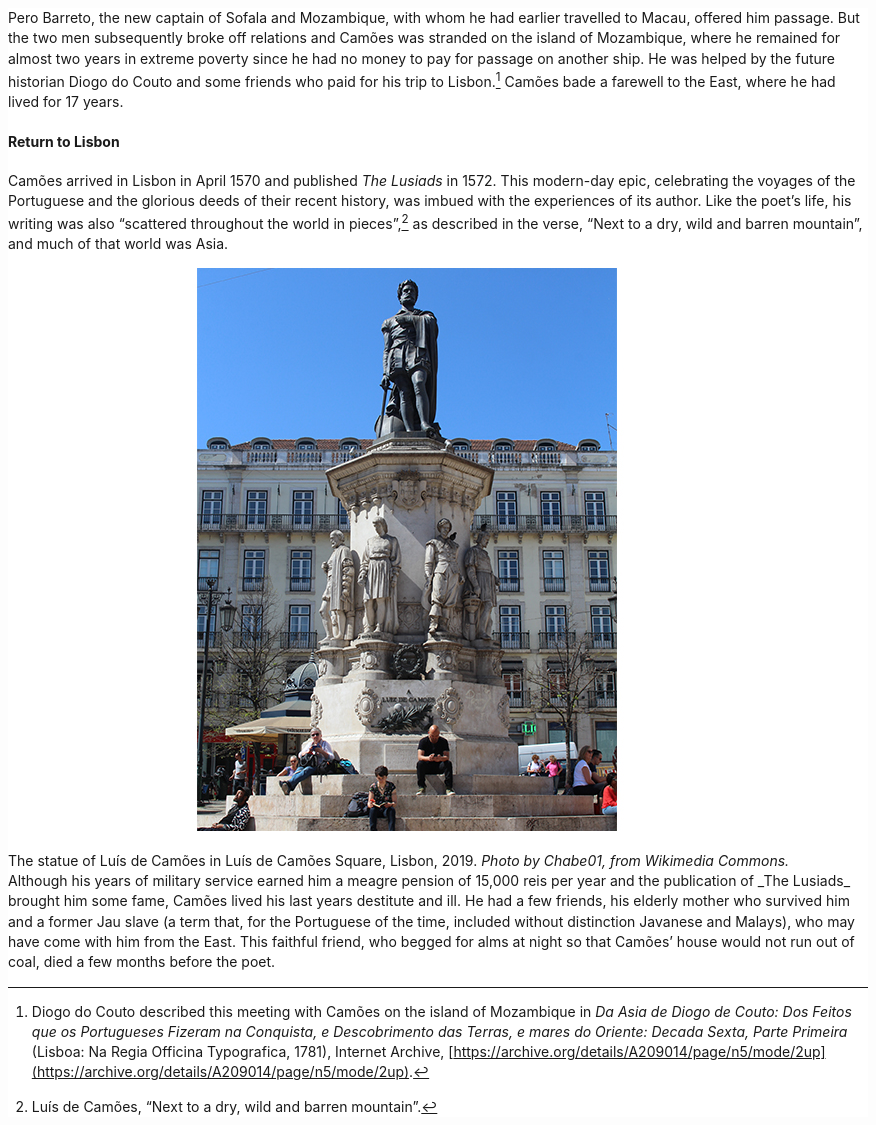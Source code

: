 Pero Barreto, the new captain of Sofala and Mozambique, with whom he had earlier travelled to Macau, offered him passage. But the two men subsequently broke off relations and Camões was stranded on the island of Mozambique, where he remained for almost two years in extreme poverty since he had no money to pay for passage on another ship. He was helped by the future historian Diogo do Couto and some friends who paid for his trip to Lisbon.[^10] Camões bade a farewell to the East, where he had lived for 17 years.

#### **Return to Lisbon**

Camões arrived in Lisbon in April 1570 and published _The Lusiads_ in 1572. This modern-day epic, celebrating the voyages of the Portuguese and the glorious deeds of their recent history, was imbued with the experiences of its author. Like the poet’s life, his writing was also “scattered throughout the world in pieces”,[^11] as described in the verse, “Next to a dry, wild and barren mountain”, and much of that world was Asia.

![](/images/Vol%2021%20Issue%203/Luis/luis_statue.jpg)
<div style="background-color: white;">The statue of Luís de Camões in Luís de Camões Square, Lisbon, 2019. <i> Photo by Chabe01, from Wikimedia Commons.</i></div>
Although his years of military service earned him a meagre pension of 15,000 reis per year and the publication of _The Lusiads_ brought him some fame, Camões lived his last years destitute and ill. He had a few friends, his elderly mother who survived him and a former Jau slave (a term that, for the Portuguese of the time, included without distinction Javanese and Malays), who may have come with him from the East. This faithful friend, who begged for alms at night so that Camões’ house would not run out of coal, died a few months before the poet.&nbsp;


[^1]: Letter from Luís de Camões sent from Goa to a friend in Lisbon in 1554. The excerpts from Camões’ works cited in this article were translated by Isabel Rio Novo, from the edition by Maria Vitalina Leal de Matos of the _Complete Works of Luís Vaz de Camões_ (Lisbon: E-Primatur, 2019). Volume I – Epics &amp; Letters; Volume II – Lyric; Volume III – Theatre.
[^2]: Letter from Luís de Camões sent from Goa to a friend in Lisbon in 1554.
[^3]: Luís de Camões, _Os Lusíadas (The Lusiads)_, canto VII, stanzas 38 to 40 (Lisboa, Portugal: Antonio Gonçalves, 1572), Library of Congress, [https://www.loc.gov/item/2021666936/](https://www.loc.gov/item/2021666936/).
[^4]: Luís de Camões narrated the expedition in verse in the elegy, “The Poet Simonides, speaking”. Simonides of Ceos (c. 556–468/7 BCE) was a Greek poet of the Archaic to Classical period. He was known for his diverse poetic forms, including elegies, epigrams and various lyric genres.
[^5]: The small parchment illumination was revealed by Maria Antonieta Soares de Azevedo, in an article published in 1972 in the magazine _Panorama_. The portrait was exhibited to the public in the same year at the National Library of Portugal in an exhibition to mark the fourth centenary of the publication of _The Lusiads_. The portrait now belongs to a private collector.
[^6]: Camões’ experiences on the island of Ternate were described in the verse, “With Unusual Strength”.
[^7]: Camões, Os Lusíadas (_The Lusiads_), canto X, stanzas 123 to 129.
[^8]: The manuscript, “Title of the real estate of this College of Macau”, an 18th-century copy of a 17th-century original, is held by the Biblioteca da Ajuda in Lisbon.
[^9]: Wilhelm Storck, _Vida e Obras de Luís de Camões: Primeira Parte: Versão do Original Alemão Annotada por Carolina Michaëlis de Vasconcellos_ (Lisboa: Academia Real das Ciências, 1898), Biblioteca Nacional Digital, [https://purl.pt/43902](https://purl.pt/43902).
[^10]: Diogo do Couto described this meeting with Camões on the island of Mozambique in _Da Asia de Diogo de Couto: Dos Feitos que os Portugueses Fizeram na Conquista, e Descobrimento das Terras, e mares do Oriente: Decada Sexta, Parte Primeira_ (Lisboa: Na Regia Officina Typografica, 1781), Internet Archive, [https://archive.org/details/A209014/page/n5/mode/2up](https://archive.org/details/A209014/page/n5/mode/2up).
[^11]: Luís de Camões, “Next to a dry, wild and barren mountain”.
[^12]: Note by Friar José Índio of the Discalced Carmelites of Guadalajara, Spain, on the title page of the copy of _The Lusiads_, Lisbon, Oficina de António Gonçalves, 1572, in the custody of the Harry Ransom Humanities Research Center.